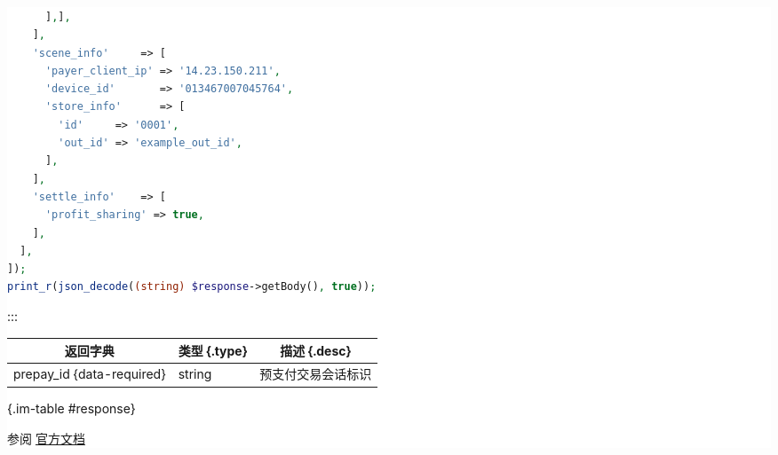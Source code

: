 ```php [同步属性式]
      ],],
    ],
    'scene_info'     => [
      'payer_client_ip' => '14.23.150.211',
      'device_id'       => '013467007045764',
      'store_info'      => [
        'id'     => '0001',
        'out_id' => 'example_out_id',
      ],
    ],
    'settle_info'    => [
      'profit_sharing' => true,
    ],
  ],
]);
print_r(json_decode((string) $response->getBody(), true));
```

:::

| 返回字典 | 类型 {.type} | 描述 {.desc}
| --- | --- | ---
| prepay_id {data-required} | string | 预支付交易会话标识

{.im-table #response}

参阅 [官方文档](https://pay.weixin.qq.com/docs/partner/apis/partner-scannedpos-payment/partner-ap-iv3/parner-scanned-pos-prepay.html)
